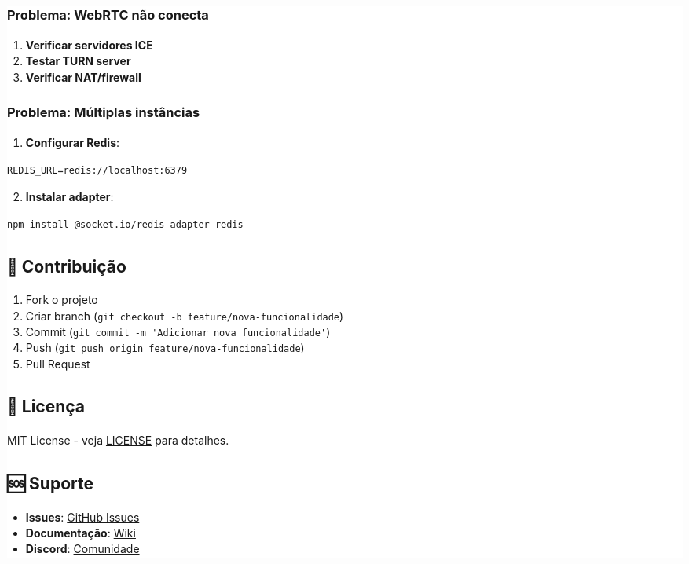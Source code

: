 ### Problema: WebRTC não conecta

1. **Verificar servidores ICE**
2. **Testar TURN server**
3. **Verificar NAT/firewall**

### Problema: Múltiplas instâncias

1. **Configurar Redis**:
```env
REDIS_URL=redis://localhost:6379
```

2. **Instalar adapter**:
```bash
npm install @socket.io/redis-adapter redis
```

## 🤝 Contribuição

1. Fork o projeto
2. Criar branch (`git checkout -b feature/nova-funcionalidade`)
3. Commit (`git commit -m 'Adicionar nova funcionalidade'`)
4. Push (`git push origin feature/nova-funcionalidade`)
5. Pull Request

## 📄 Licença

MIT License - veja [LICENSE](LICENSE) para detalhes.

## 🆘 Suporte

- **Issues**: [GitHub Issues](https://github.com/seu-repo/issues)
- **Documentação**: [Wiki](https://github.com/seu-repo/wiki)
- **Discord**: [Comunidade](https://discord.gg/seu-discord)
